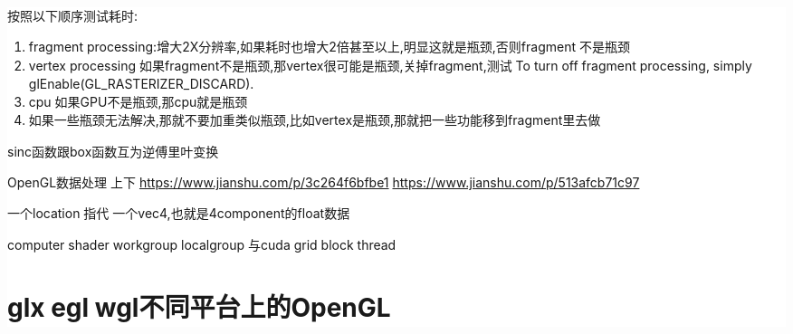按照以下顺序测试耗时:

1. fragment processing:增大2X分辨率,如果耗时也增大2倍甚至以上,明显这就是瓶颈,否则fragment 不是瓶颈
2. vertex processing 如果fragment不是瓶颈,那vertex很可能是瓶颈,关掉fragment,测试 To turn off fragment processing, simply glEnable(GL_RASTERIZER_DISCARD​).
3. cpu 如果GPU不是瓶颈,那cpu就是瓶颈
4. 如果一些瓶颈无法解决,那就不要加重类似瓶颈,比如vertex是瓶颈,那就把一些功能移到fragment里去做



sinc函数跟box函数互为逆傅里叶变换

OpenGL数据处理 上下
https://www.jianshu.com/p/3c264f6bfbe1
https://www.jianshu.com/p/513afcb71c97

一个location 指代 一个vec4,也就是4component的float数据

computer shader  workgroup localgroup 与cuda grid block thread

# glx egl wgl不同平台上的OpenGL